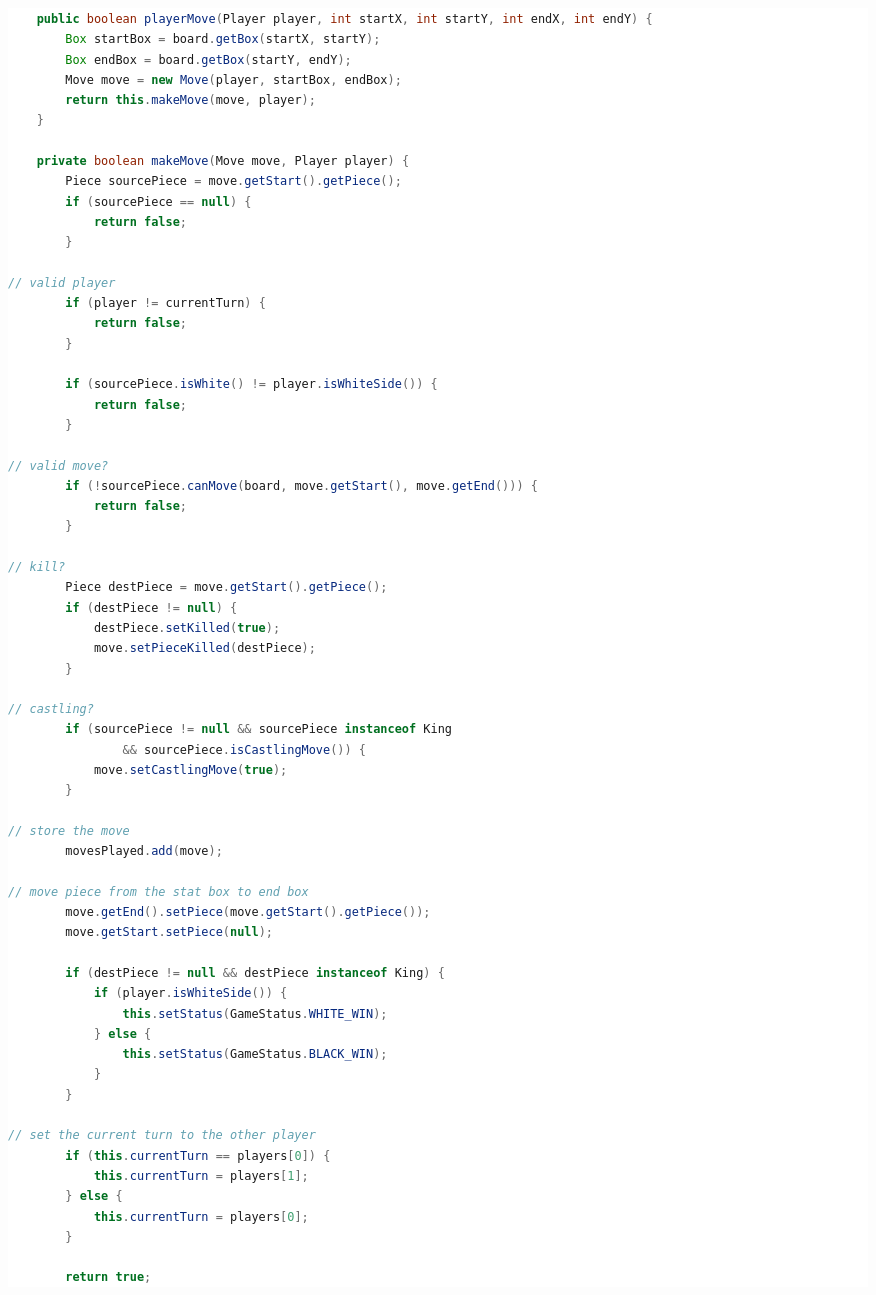 ```java
    public boolean playerMove(Player player, int startX, int startY, int endX, int endY) {
        Box startBox = board.getBox(startX, startY);
        Box endBox = board.getBox(startY, endY);
        Move move = new Move(player, startBox, endBox);
        return this.makeMove(move, player);
    }

    private boolean makeMove(Move move, Player player) {
        Piece sourcePiece = move.getStart().getPiece();
        if (sourcePiece == null) {
            return false;
        }

// valid player
        if (player != currentTurn) {
            return false;
        }

        if (sourcePiece.isWhite() != player.isWhiteSide()) {
            return false;
        }

// valid move?
        if (!sourcePiece.canMove(board, move.getStart(), move.getEnd())) {
            return false;
        }

// kill?
        Piece destPiece = move.getStart().getPiece();
        if (destPiece != null) {
            destPiece.setKilled(true);
            move.setPieceKilled(destPiece);
        }

// castling?
        if (sourcePiece != null && sourcePiece instanceof King
                && sourcePiece.isCastlingMove()) {
            move.setCastlingMove(true);
        }

// store the move
        movesPlayed.add(move);

// move piece from the stat box to end box
        move.getEnd().setPiece(move.getStart().getPiece());
        move.getStart.setPiece(null);

        if (destPiece != null && destPiece instanceof King) {
            if (player.isWhiteSide()) {
                this.setStatus(GameStatus.WHITE_WIN);
            } else {
                this.setStatus(GameStatus.BLACK_WIN);
            }
        }

// set the current turn to the other player
        if (this.currentTurn == players[0]) {
            this.currentTurn = players[1];
        } else {
            this.currentTurn = players[0];
        }

        return true;
```